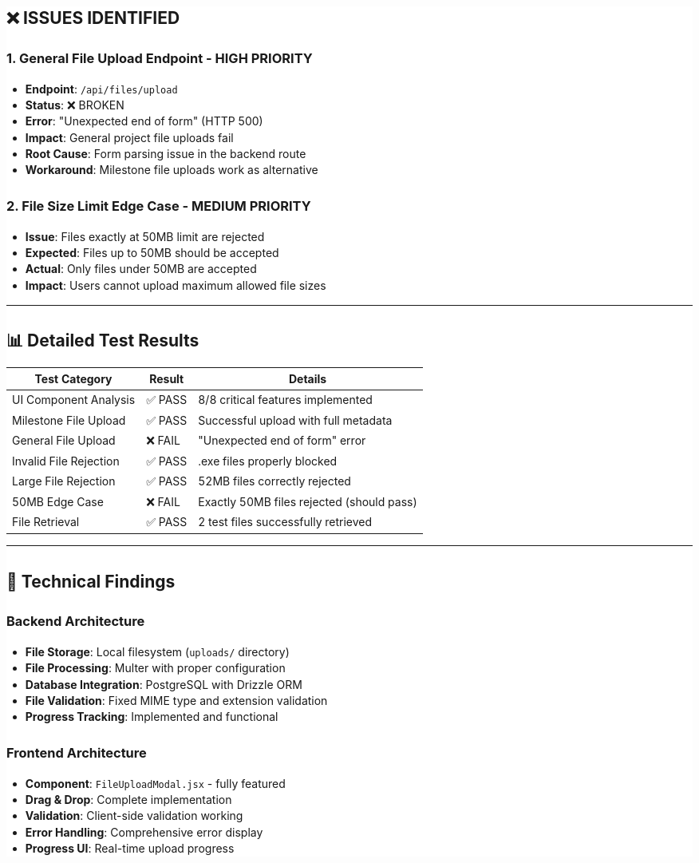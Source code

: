 
## ❌ **ISSUES IDENTIFIED**

### 1. General File Upload Endpoint - HIGH PRIORITY
- **Endpoint**: `/api/files/upload`
- **Status**: ❌ BROKEN
- **Error**: "Unexpected end of form" (HTTP 500)
- **Impact**: General project file uploads fail
- **Root Cause**: Form parsing issue in the backend route
- **Workaround**: Milestone file uploads work as alternative

### 2. File Size Limit Edge Case - MEDIUM PRIORITY  
- **Issue**: Files exactly at 50MB limit are rejected
- **Expected**: Files up to 50MB should be accepted
- **Actual**: Only files under 50MB are accepted
- **Impact**: Users cannot upload maximum allowed file sizes

---

## 📊 **Detailed Test Results**

| Test Category | Result | Details |
|--------------|--------|---------|
| UI Component Analysis | ✅ PASS | 8/8 critical features implemented |
| Milestone File Upload | ✅ PASS | Successful upload with full metadata |
| General File Upload | ❌ FAIL | "Unexpected end of form" error |
| Invalid File Rejection | ✅ PASS | .exe files properly blocked |
| Large File Rejection | ✅ PASS | 52MB files correctly rejected |
| 50MB Edge Case | ❌ FAIL | Exactly 50MB files rejected (should pass) |
| File Retrieval | ✅ PASS | 2 test files successfully retrieved |

---

## 🔧 **Technical Findings**

### Backend Architecture
- **File Storage**: Local filesystem (`uploads/` directory)
- **File Processing**: Multer with proper configuration
- **Database Integration**: PostgreSQL with Drizzle ORM
- **File Validation**: Fixed MIME type and extension validation
- **Progress Tracking**: Implemented and functional

### Frontend Architecture  
- **Component**: `FileUploadModal.jsx` - fully featured
- **Drag & Drop**: Complete implementation
- **Validation**: Client-side validation working
- **Error Handling**: Comprehensive error display
- **Progress UI**: Real-time upload progress
